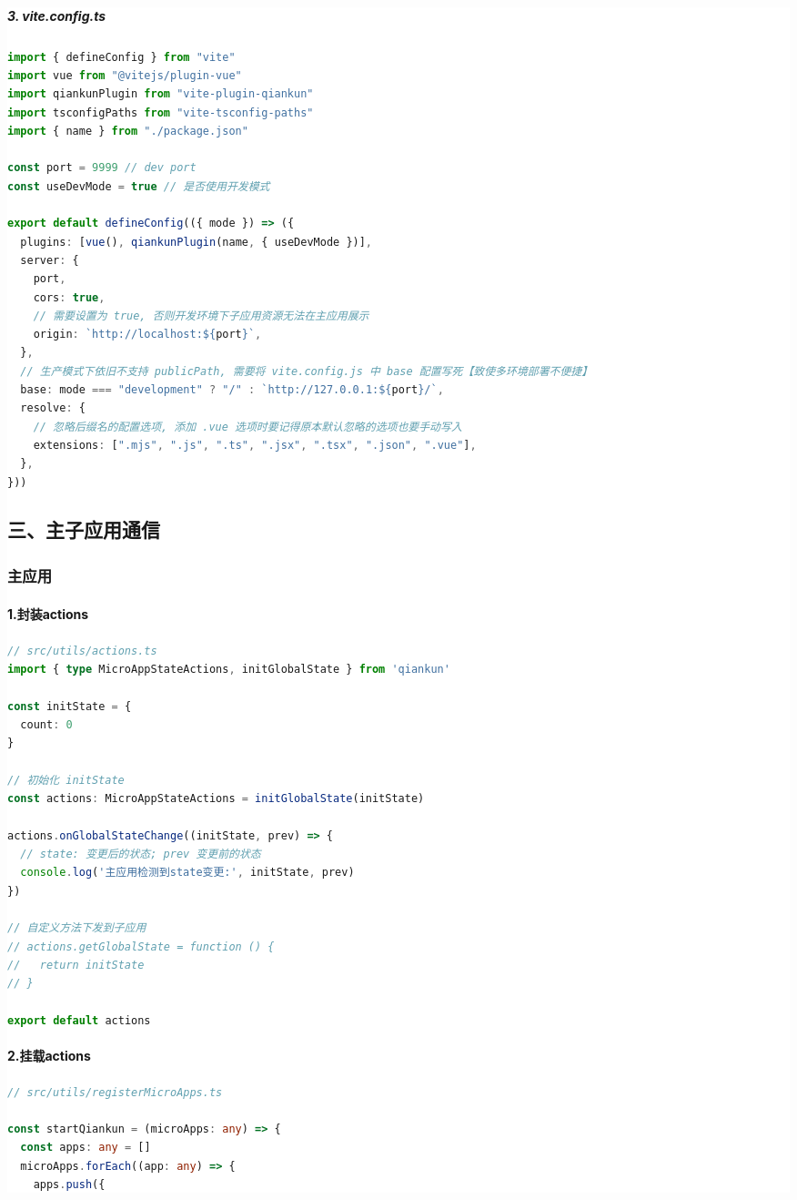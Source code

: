 ##### 3. vite.config.ts

```ts
import { defineConfig } from "vite"
import vue from "@vitejs/plugin-vue"
import qiankunPlugin from "vite-plugin-qiankun"
import tsconfigPaths from "vite-tsconfig-paths"
import { name } from "./package.json"

const port = 9999 // dev port
const useDevMode = true // 是否使用开发模式

export default defineConfig(({ mode }) => ({
  plugins: [vue(), qiankunPlugin(name, { useDevMode })],
  server: {
    port,
    cors: true,
    // 需要设置为 true, 否则开发环境下子应用资源无法在主应用展示
    origin: `http://localhost:${port}`,
  },
  // 生产模式下依旧不支持 publicPath, 需要将 vite.config.js 中 base 配置写死【致使多环境部署不便捷】
  base: mode === "development" ? "/" : `http://127.0.0.1:${port}/`,
  resolve: {
    // 忽略后缀名的配置选项, 添加 .vue 选项时要记得原本默认忽略的选项也要手动写入
    extensions: [".mjs", ".js", ".ts", ".jsx", ".tsx", ".json", ".vue"],
  },
}))
```
## 三、主子应用通信
### 主应用
#### 1.封装actions
```ts
// src/utils/actions.ts
import { type MicroAppStateActions, initGlobalState } from 'qiankun'

const initState = {
  count: 0
}

// 初始化 initState
const actions: MicroAppStateActions = initGlobalState(initState)

actions.onGlobalStateChange((initState, prev) => {
  // state: 变更后的状态; prev 变更前的状态
  console.log('主应用检测到state变更:', initState, prev)
})

// 自定义方法下发到子应用
// actions.getGlobalState = function () {
//   return initState
// }

export default actions
```
#### 2.挂载actions
```ts
// src/utils/registerMicroApps.ts

const startQiankun = (microApps: any) => {
  const apps: any = []
  microApps.forEach((app: any) => {
    apps.push({
```